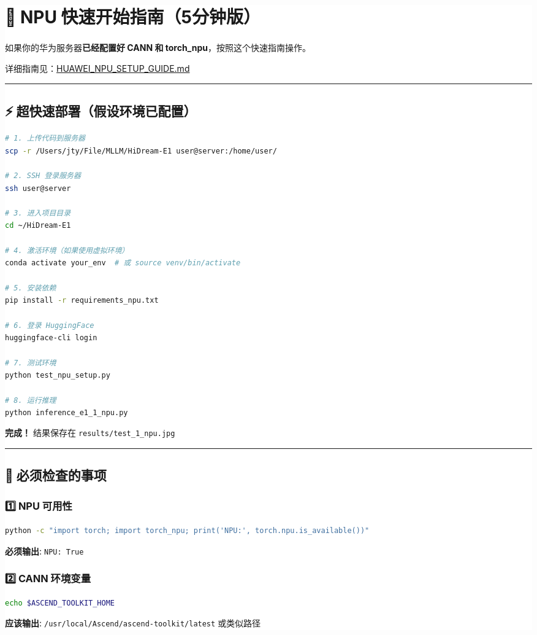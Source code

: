# 🚀 NPU 快速开始指南（5分钟版）

如果你的华为服务器**已经配置好 CANN 和 torch_npu**，按照这个快速指南操作。

详细指南见：[HUAWEI_NPU_SETUP_GUIDE.md](HUAWEI_NPU_SETUP_GUIDE.md)

---

## ⚡ 超快速部署（假设环境已配置）

```bash
# 1. 上传代码到服务器
scp -r /Users/jty/File/MLLM/HiDream-E1 user@server:/home/user/

# 2. SSH 登录服务器
ssh user@server

# 3. 进入项目目录
cd ~/HiDream-E1

# 4. 激活环境（如果使用虚拟环境）
conda activate your_env  # 或 source venv/bin/activate

# 5. 安装依赖
pip install -r requirements_npu.txt

# 6. 登录 HuggingFace
huggingface-cli login

# 7. 测试环境
python test_npu_setup.py

# 8. 运行推理
python inference_e1_1_npu.py
```

**完成！** 结果保存在 `results/test_1_npu.jpg`

---

## 📝 必须检查的事项

### 1️⃣ NPU 可用性
```bash
python -c "import torch; import torch_npu; print('NPU:', torch.npu.is_available())"
```
**必须输出**: `NPU: True`

### 2️⃣ CANN 环境变量
```bash
echo $ASCEND_TOOLKIT_HOME
```
**应该输出**: `/usr/local/Ascend/ascend-toolkit/latest` 或类似路径
